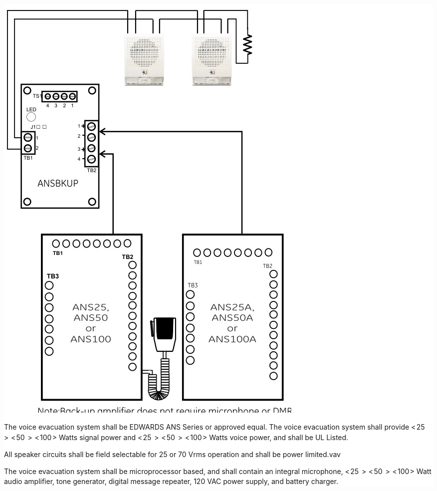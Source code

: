 ![](images/b33ed80877350a83237db2e1bce64b0b4eb83f19badfa0136880ea912ef49ba7.jpg)  

The voice evacuation system shall be EDWARDS ANS Series or approved equal. The voice evacuation system shall provide $<\!25\!><\!50\!><\!100\!>$ Watts signal power and $<\!25\!><\!50\!><\!100\!>$ Watts voice power, and shall be UL Listed.  

All speaker circuits shall be field selectable for 25 or 70 Vrms operation and shall be power limited.vav  

The voice evacuation system shall be microprocessor based, and shall contain an integral microphone, $<\!25\!><\!50\!><\!100\!>$ Watt audio amplifier, tone generator, digital message repeater, 120 VAC power supply, and battery charger.  
